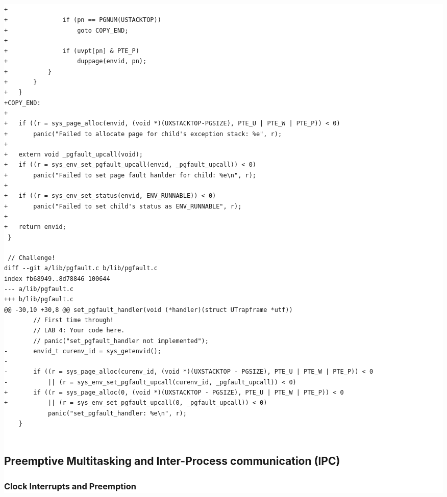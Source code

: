 ```git
+				
+				if (pn == PGNUM(USTACKTOP))
+					goto COPY_END;
+
+				if (uvpt[pn] & PTE_P)
+					duppage(envid, pn);
+			}
+		}
+	}
+COPY_END:
+
+	if ((r = sys_page_alloc(envid, (void *)(UXSTACKTOP-PGSIZE), PTE_U | PTE_W | PTE_P)) < 0)
+		panic("Failed to allocate page for child's exception stack: %e", r);
+
+	extern void _pgfault_upcall(void);
+	if ((r = sys_env_set_pgfault_upcall(envid, _pgfault_upcall)) < 0)
+		panic("Failed to set page fault hanlder for child: %e\n", r);
+
+	if ((r = sys_env_set_status(envid, ENV_RUNNABLE)) < 0)
+		panic("Failed to set child's status as ENV_RUNNABLE", r);
+
+	return envid;
 }
 
 // Challenge!
diff --git a/lib/pgfault.c b/lib/pgfault.c
index fb68949..8d78846 100644
--- a/lib/pgfault.c
+++ b/lib/pgfault.c
@@ -30,10 +30,8 @@ set_pgfault_handler(void (*handler)(struct UTrapframe *utf))
 		// First time through!
 		// LAB 4: Your code here.
 		// panic("set_pgfault_handler not implemented");
-		envid_t curenv_id = sys_getenvid();
-
-		if ((r = sys_page_alloc(curenv_id, (void *)(UXSTACKTOP - PGSIZE), PTE_U | PTE_W | PTE_P)) < 0
-			|| (r = sys_env_set_pgfault_upcall(curenv_id, _pgfault_upcall)) < 0)
+		if ((r = sys_page_alloc(0, (void *)(UXSTACKTOP - PGSIZE), PTE_U | PTE_W | PTE_P)) < 0
+			|| (r = sys_env_set_pgfault_upcall(0, _pgfault_upcall)) < 0)
 			panic("set_pgfault_handler: %e\n", r);
 	}
 
```

## Preemptive Multitasking and Inter-Process communication (IPC)

### Clock Interrupts and Preemption
